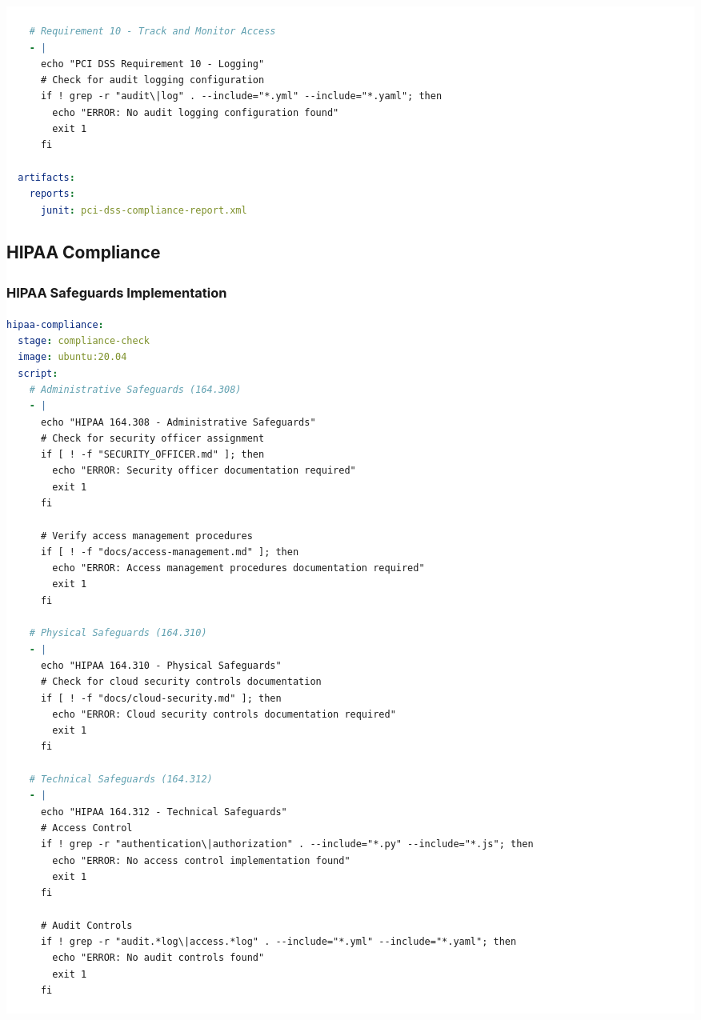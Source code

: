 ```yaml
      
    # Requirement 10 - Track and Monitor Access
    - |
      echo "PCI DSS Requirement 10 - Logging"
      # Check for audit logging configuration
      if ! grep -r "audit\|log" . --include="*.yml" --include="*.yaml"; then
        echo "ERROR: No audit logging configuration found"
        exit 1
      fi
      
  artifacts:
    reports:
      junit: pci-dss-compliance-report.xml
```

## HIPAA Compliance

### HIPAA Safeguards Implementation
```yaml
hipaa-compliance:
  stage: compliance-check
  image: ubuntu:20.04
  script:
    # Administrative Safeguards (164.308)
    - |
      echo "HIPAA 164.308 - Administrative Safeguards"
      # Check for security officer assignment
      if [ ! -f "SECURITY_OFFICER.md" ]; then
        echo "ERROR: Security officer documentation required"
        exit 1
      fi
      
      # Verify access management procedures
      if [ ! -f "docs/access-management.md" ]; then
        echo "ERROR: Access management procedures documentation required"
        exit 1
      fi
      
    # Physical Safeguards (164.310)
    - |
      echo "HIPAA 164.310 - Physical Safeguards"
      # Check for cloud security controls documentation
      if [ ! -f "docs/cloud-security.md" ]; then
        echo "ERROR: Cloud security controls documentation required"
        exit 1
      fi
      
    # Technical Safeguards (164.312)
    - |
      echo "HIPAA 164.312 - Technical Safeguards"
      # Access Control
      if ! grep -r "authentication\|authorization" . --include="*.py" --include="*.js"; then
        echo "ERROR: No access control implementation found"
        exit 1
      fi
      
      # Audit Controls
      if ! grep -r "audit.*log\|access.*log" . --include="*.yml" --include="*.yaml"; then
        echo "ERROR: No audit controls found"
        exit 1
      fi
      
```